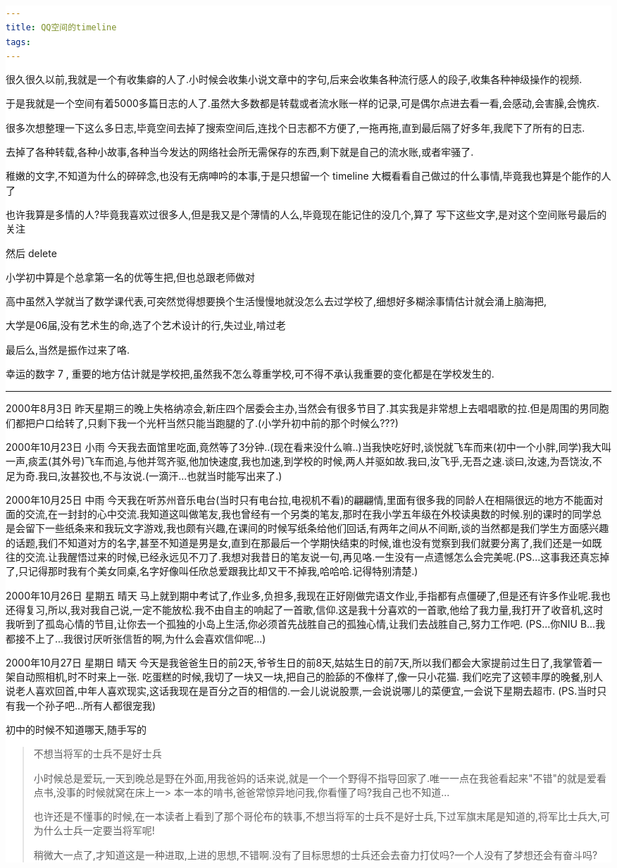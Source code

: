 ```yaml
---
title: QQ空间的timeline
tags: 
---
```


很久很久以前,我就是一个有收集癖的人了.小时候会收集小说文章中的字句,后来会收集各种流行感人的段子,收集各种神级操作的视频.

于是我就是一个空间有着5000多篇日志的人了.虽然大多数都是转载或者流水账一样的记录,可是偶尔点进去看一看,会感动,会害臊,会愧疚.

很多次想整理一下这么多日志,毕竟空间去掉了搜索空间后,连找个日志都不方便了,一拖再拖,直到最后隔了好多年,我爬下了所有的日志.

去掉了各种转载,各种小故事,各种当今发达的网络社会所无需保存的东西,剩下就是自己的流水账,或者牢骚了.

稚嫩的文字,不知道为什么的碎碎念,也没有无病呻吟的本事,于是只想留一个 timeline 大概看看自己做过的什么事情,毕竟我也算是个能作的人了

也许我算是多情的人?毕竟我喜欢过很多人,但是我又是个薄情的人么,毕竟现在能记住的没几个,算了 写下这些文字,是对这个空间账号最后的关注

然后 delete

小学初中算是个总拿第一名的优等生把,但也总跟老师做对

高中虽然入学就当了数学课代表,可突然觉得想要换个生活慢慢地就没怎么去过学校了,细想好多糊涂事情估计就会涌上脑海把,

大学是06届,没有艺术生的命,选了个艺术设计的行,失过业,啃过老

最后么,当然是振作过来了咯.

幸运的数字 7 , 重要的地方估计就是学校把,虽然我不怎么尊重学校,可不得不承认我重要的变化都是在学校发生的.

-----------------------------------------

2000年8月3日 昨天星期三的晚上失格纳凉会,新庄四个居委会主办,当然会有很多节目了.其实我是非常想上去唱唱歌的拉.但是周围的男同胞们都把户口给转了,只剩下我一个光杆当然只能当跑腿的了.(小学升初中前的那个时候么???)

2000年10月23日 小雨 今天我去面馆里吃面,竟然等了3分钟..(现在看来没什么嘛..)当我快吃好时,谈悦就飞车而来(初中一个小胖,同学)我大叫一声,痰盂(其外号)飞车而追,与他并驾齐驱,他加快速度,我也加速,到学校的时候,两人并驱如故.我曰,汝飞乎,无吾之速.谈曰,汝速,为吾饶汝,不足为奇.我曰,汝甚狡也,不与汝说.(一滴汗...也就当时能写出来了.)

2000年10月25日 中雨 今天我在听苏州音乐电台(当时只有电台拉,电视机不看)的翩翩情,里面有很多我的同龄人在相隔很远的地方不能面对面的交流,在一封封的心中交流.我知道这叫做笔友,我也曾经有一个另类的笔友,那时在我小学五年级在外校读奥数的时候.别的课时的同学总是会留下一些纸条来和我玩文字游戏,我也颇有兴趣,在课间的时候写纸条给他们回话,有两年之间从不间断,谈的当然都是我们学生方面感兴趣的话题,我们不知道对方的名字,甚至不知道是男是女,直到在那最后一个学期快结束的时候,谁也没有觉察到我们就要分离了,我们还是一如既往的交流.让我醒悟过来的时候,已经永远见不刀了.我想对我昔日的笔友说一句,再见咯.一生没有一点遗憾怎么会完美呢.(PS...这事我还真忘掉了,只记得那时我有个美女同桌,名字好像叫任欣总爱跟我比却又干不掉我,哈哈哈.记得特别清楚.)

2000年10月26日 星期五 晴天 马上就到期中考试了,作业多,负担多,我现在正好刚做完语文作业,手指都有点僵硬了,但是还有许多作业呢.我也还得复习,所以,我对我自己说,一定不能放松.我不由自主的响起了一首歌,信仰.这是我十分喜欢的一首歌,他给了我力量,我打开了收音机,这时我听到了孤岛心情的节目,让你去一个孤独的小岛上生活,你必须首先战胜自己的孤独心情,让我们去战胜自己,努力工作吧. (PS...你NIU B...我都接不上了...我很讨厌听张信哲的啊,为什么会喜欢信仰呢...)

2000年10月27日 星期日 晴天 今天是我爸爸生日的前2天,爷爷生日的前8天,姑姑生日的前7天,所以我们都会大家提前过生日了,我掌管着一架自动照相机,时不时来上一张.
吃蛋糕的时候,我切了一块又一块,把自己的脸舔的不像样了,像一只小花猫.
我们吃完了这顿丰厚的晚餐,别人说老人喜欢回首,中年人喜欢现实,这话我现在是百分之百的相信的.一会儿说说股票,一会说说哪儿的菜便宜,一会说下星期去超市.
(PS.当时只有我一个孙子吧...所有人都很宠我)

初中的时候不知道哪天,随手写的
> 不想当将军的士兵不是好士兵
> 
> 小时候总是爱玩,一天到晚总是野在外面,用我爸妈的话来说,就是一个一个野得不指导回家了.唯一一点在我爸看起来"不错"的就是爱看点书,没事的时候就窝在床上一> 本一本的啃书,爸爸常惊异地问我,你看懂了吗?我自己也不知道...
> 
> 也许还是不懂事的时候,在一本读者上看到了那个哥伦布的轶事,不想当将军的士兵不是好士兵,下过军旗末尾是知道的,将军比士兵大,可为什么士兵一定要当将军呢!
> 
> 稍微大一点了,才知道这是一种进取,上进的思想,不错啊.没有了目标思想的士兵还会去奋力打仗吗?一个人没有了梦想还会有奋斗吗?
